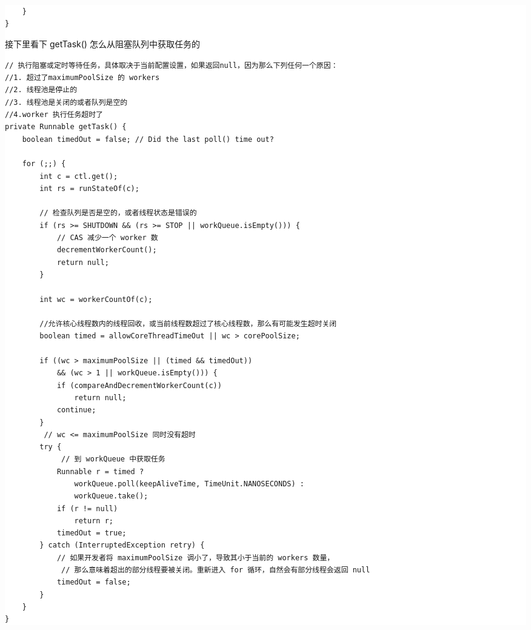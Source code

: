 ```
    }
}
```

接下里看下 getTask() 怎么从阻塞队列中获取任务的
```
// 执行阻塞或定时等待任务，具体取决于当前配置设置，如果返回null，因为那么下列任何一个原因：
//1. 超过了maximumPoolSize 的 workers
//2. 线程池是停止的
//3. 线程池是关闭的或者队列是空的
//4.worker 执行任务超时了
private Runnable getTask() {
    boolean timedOut = false; // Did the last poll() time out?

    for (;;) {
        int c = ctl.get();
        int rs = runStateOf(c);

        // 检查队列是否是空的，或者线程状态是错误的
        if (rs >= SHUTDOWN && (rs >= STOP || workQueue.isEmpty())) {
            // CAS 减少一个 worker 数
            decrementWorkerCount();
            return null;
        }

        int wc = workerCountOf(c);

        //允许核心线程数内的线程回收，或当前线程数超过了核心线程数，那么有可能发生超时关闭
        boolean timed = allowCoreThreadTimeOut || wc > corePoolSize;

        if ((wc > maximumPoolSize || (timed && timedOut))
            && (wc > 1 || workQueue.isEmpty())) {
            if (compareAndDecrementWorkerCount(c))
                return null;
            continue;
        }
         // wc <= maximumPoolSize 同时没有超时
        try {
             // 到 workQueue 中获取任务
            Runnable r = timed ?
                workQueue.poll(keepAliveTime, TimeUnit.NANOSECONDS) :
                workQueue.take();
            if (r != null)
                return r;
            timedOut = true;
        } catch (InterruptedException retry) {
            // 如果开发者将 maximumPoolSize 调小了，导致其小于当前的 workers 数量，
             // 那么意味着超出的部分线程要被关闭。重新进入 for 循环，自然会有部分线程会返回 null
            timedOut = false;
        }
    }
}
```
